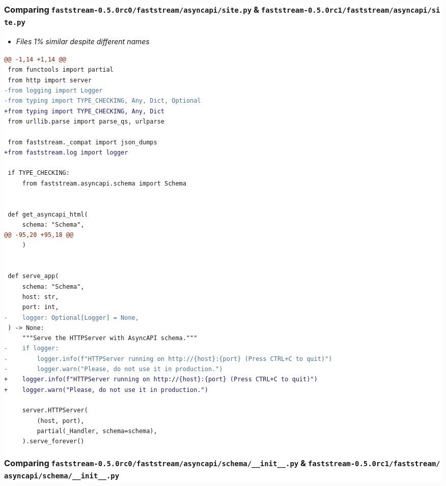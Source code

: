 ```diff
```

### Comparing `faststream-0.5.0rc0/faststream/asyncapi/site.py` & `faststream-0.5.0rc1/faststream/asyncapi/site.py`

 * *Files 1% similar despite different names*

```diff
@@ -1,14 +1,14 @@
 from functools import partial
 from http import server
-from logging import Logger
-from typing import TYPE_CHECKING, Any, Dict, Optional
+from typing import TYPE_CHECKING, Any, Dict
 from urllib.parse import parse_qs, urlparse
 
 from faststream._compat import json_dumps
+from faststream.log import logger
 
 if TYPE_CHECKING:
     from faststream.asyncapi.schema import Schema
 
 
 def get_asyncapi_html(
     schema: "Schema",
@@ -95,20 +95,18 @@
     )
 
 
 def serve_app(
     schema: "Schema",
     host: str,
     port: int,
-    logger: Optional[Logger] = None,
 ) -> None:
     """Serve the HTTPServer with AsyncAPI schema."""
-    if logger:
-        logger.info(f"HTTPServer running on http://{host}:{port} (Press CTRL+C to quit)")
-        logger.warn("Please, do not use it in production.")
+    logger.info(f"HTTPServer running on http://{host}:{port} (Press CTRL+C to quit)")
+    logger.warn("Please, do not use it in production.")
 
     server.HTTPServer(
         (host, port),
         partial(_Handler, schema=schema),
     ).serve_forever()
```

### Comparing `faststream-0.5.0rc0/faststream/asyncapi/schema/__init__.py` & `faststream-0.5.0rc1/faststream/asyncapi/schema/__init__.py`
